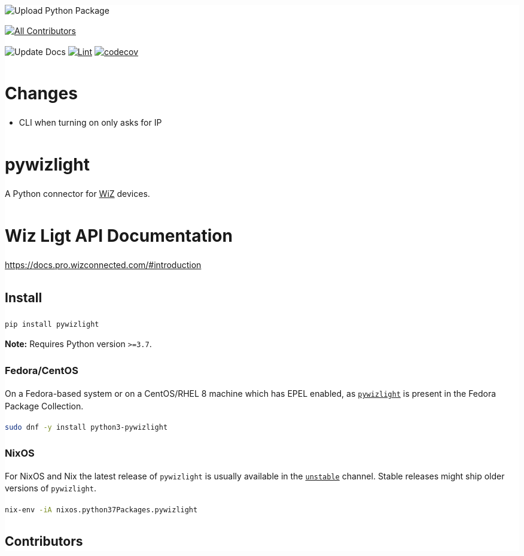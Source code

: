 ![Upload Python Package](https://github.com/sbidy/pywizlight/workflows/Upload%20Python%20Package/badge.svg)


[![All Contributors](https://img.shields.io/badge/all_contributors-18-orange.svg?style=flat-square)](#contributors-)


![Update Docs](https://github.com/sbidy/pywizlight/workflows/Update%20Docs/badge.svg)
[![Lint](https://github.com/sbidy/pywizlight/actions/workflows/lint.yml/badge.svg)](https://github.com/sbidy/pywizlight/actions/workflows/lint.yml)
[![codecov][code-cover-shield]][code-coverage]

# Changes
 * CLI when turning on only asks for IP
 
# pywizlight

A Python connector for [WiZ](https://www.wizconnected.com/en/consumer/) devices.

# Wiz Ligt API Documentation

https://docs.pro.wizconnected.com/#introduction

## Install

```bash
pip install pywizlight
```

**Note:** Requires Python version `>=3.7`.

### Fedora/CentOS

On a Fedora-based system or on a CentOS/RHEL 8 machine which has EPEL enabled, as
[`pywizlight`](https://src.fedoraproject.org/rpms/python-pywizlight) is present in the
Fedora Package Collection.

```bash
sudo dnf -y install python3-pywizlight
```

### NixOS

For NixOS and Nix the latest release of `pywizlight` is usually available in the [`unstable`](https://search.nixos.org/packages?channel=unstable&query=pywizlight)
channel. Stable releases might ship older versions of `pywizlight`.

```bash
nix-env -iA nixos.python37Packages.pywizlight
```

## Contributors


[code-coverage]: https://codecov.io/gh/sbidy/pywizlight
[code-cover-shield]: https://codecov.io/gh/sbidy/pywizlight/branch/master/graph/badge.svg